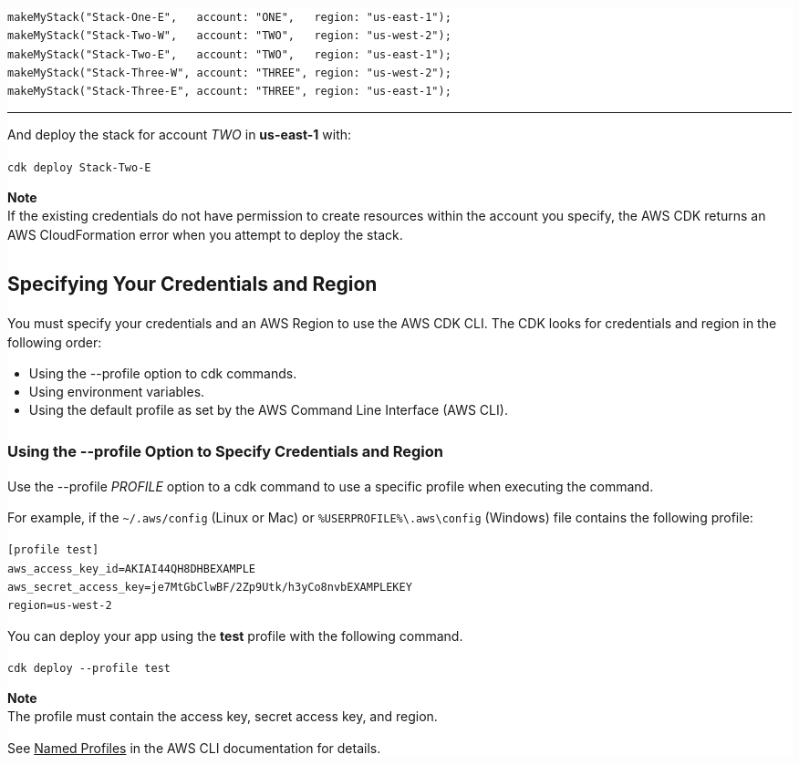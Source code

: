 ```
makeMyStack("Stack-One-E",   account: "ONE",   region: "us-east-1");
makeMyStack("Stack-Two-W",   account: "TWO",   region: "us-west-2");
makeMyStack("Stack-Two-E",   account: "TWO",   region: "us-east-1");
makeMyStack("Stack-Three-W", account: "THREE", region: "us-west-2");
makeMyStack("Stack-Three-E", account: "THREE", region: "us-east-1");
```

------

And deploy the stack for account *TWO* in **us\-east\-1** with:

```
cdk deploy Stack-Two-E
```

**Note**  
If the existing credentials do not have permission to create resources within the account you specify, the AWS CDK returns an AWS CloudFormation error when you attempt to deploy the stack\.

## Specifying Your Credentials and Region<a name="getting_started_credentials"></a>

You must specify your credentials and an AWS Region to use the AWS CDK CLI\. The CDK looks for credentials and region in the following order:
+ Using the \-\-profile option to cdk commands\.
+ Using environment variables\.
+ Using the default profile as set by the AWS Command Line Interface \(AWS CLI\)\.

### Using the \-\-profile Option to Specify Credentials and Region<a name="getting_started_credentials_profile"></a>

Use the \-\-profile *PROFILE* option to a cdk command to use a specific profile when executing the command\.

For example, if the `~/.aws/config` \(Linux or Mac\) or `%USERPROFILE%\.aws\config` \(Windows\) file contains the following profile:

```
[profile test]
aws_access_key_id=AKIAI44QH8DHBEXAMPLE
aws_secret_access_key=je7MtGbClwBF/2Zp9Utk/h3yCo8nvbEXAMPLEKEY
region=us-west-2
```

You can deploy your app using the **test** profile with the following command\.

```
cdk deploy --profile test
```

**Note**  
The profile must contain the access key, secret access key, and region\.

See [Named Profiles](https://docs.aws.amazon.com/cli/latest/userguide/cli-configure-profiles.html) in the AWS CLI documentation for details\.
